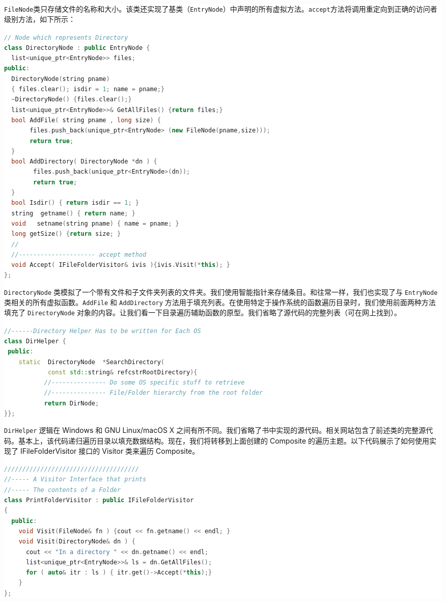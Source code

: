 `FileNode`类只存储文件的名称和大小。该类还实现了基类（`EntryNode`）中声明的所有虚拟方法。`accept`方法将调用重定向到正确的访问者级别方法，如下所示：

```cpp
// Node which represents Directory 
class DirectoryNode : public EntryNode { 
  list<unique_ptr<EntryNode>> files;   
public: 
  DirectoryNode(string pname)  
  { files.clear(); isdir = 1; name = pname;} 
  ~DirectoryNode() {files.clear();} 
  list<unique_ptr<EntryNode>>& GetAllFiles() {return files;} 
  bool AddFile( string pname , long size) { 
       files.push_back(unique_ptr<EntryNode> (new FileNode(pname,size))); 
       return true; 
  } 
  bool AddDirectory( DirectoryNode *dn ) { 
        files.push_back(unique_ptr<EntryNode>(dn)); 
        return true; 
  } 
  bool Isdir() { return isdir == 1; } 
  string  getname() { return name; } 
  void   setname(string pname) { name = pname; } 
  long getSize() {return size; } 
  //
  //--------------------- accept method
  void Accept( IFileFolderVisitor& ivis ){ivis.Visit(*this); } 
}; 
```

`DirectoryNode` 类模拟了一个带有文件和子文件夹列表的文件夹。我们使用智能指针来存储条目。和往常一样，我们也实现了与 `EntryNode` 类相关的所有虚拟函数。`AddFile` 和 `AddDirectory` 方法用于填充列表。在使用特定于操作系统的函数遍历目录时，我们使用前面两种方法填充了 `DirectoryNode` 对象的内容。让我们看一下目录遍历辅助函数的原型。我们省略了源代码的完整列表（可在网上找到）。

```cpp
//------Directory Helper Has to be written for Each OS 
class DirHelper { 
 public: 
    static  DirectoryNode  *SearchDirectory(
            const std::string& refcstrRootDirectory){ 
           //--------------- Do some OS specific stuff to retrieve 
           //--------------- File/Folder hierarchy from the root folder 
           return DirNode; 
}}; 
```

`DirHelper` 逻辑在 Windows 和 GNU Linux/macOS X 之间有所不同。我们省略了书中实现的源代码。相关网站包含了前述类的完整源代码。基本上，该代码递归遍历目录以填充数据结构。现在，我们将转移到上面创建的 Composite 的遍历主题。以下代码展示了如何使用实现了 IFileFolderVisitor 接口的 Visitor 类来遍历 Composite。

```cpp
///////////////////////////////////// 
//----- A Visitor Interface that prints 
//----- The contents of a Folder 
class PrintFolderVisitor : public IFileFolderVisitor 
{ 
  public: 
    void Visit(FileNode& fn ) {cout << fn.getname() << endl; } 
    void Visit(DirectoryNode& dn ) { 
      cout << "In a directory " << dn.getname() << endl; 
      list<unique_ptr<EntryNode>>& ls = dn.GetAllFiles(); 
      for ( auto& itr : ls ) { itr.get()->Accept(*this);} 
    } 
}; 
```
